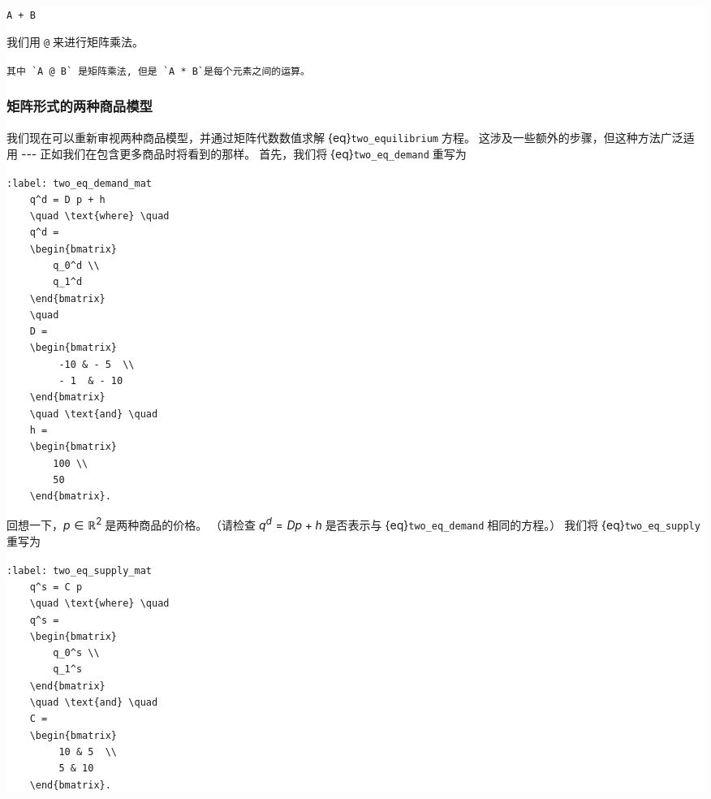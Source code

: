 ```{code-cell} ipython3
A + B
```

我们用 `@` 来进行矩阵乘法。


```{note}
其中 `A @ B` 是矩阵乘法, 但是 `A * B`是每个元素之间的运算。
```

### 矩阵形式的两种商品模型
我们现在可以重新审视两种商品模型，并通过矩阵代数数值求解 {eq}`two_equilibrium` 方程。
这涉及一些额外的步骤，但这种方法广泛适用 --- 正如我们在包含更多商品时将看到的那样。
首先，我们将 {eq}`two_eq_demand` 重写为

```{math}
:label: two_eq_demand_mat
    q^d = D p + h
    \quad \text{where} \quad
    q^d = 
    \begin{bmatrix}
        q_0^d \\
        q_1^d
    \end{bmatrix}
    \quad
    D = 
    \begin{bmatrix}
         -10 & - 5  \\
         - 1  & - 10  
    \end{bmatrix}
    \quad \text{and} \quad
    h =
    \begin{bmatrix}
        100 \\
        50
    \end{bmatrix}.
```
回想一下，$p \in \mathbb{R}^{2}$ 是两种商品的价格。
（请检查 $q^d = D p + h$ 是否表示与 {eq}`two_eq_demand` 相同的方程。）
我们将 {eq}`two_eq_supply` 重写为

```{math}
:label: two_eq_supply_mat
    q^s = C p 
    \quad \text{where} \quad
    q^s = 
    \begin{bmatrix}
        q_0^s \\
        q_1^s
    \end{bmatrix}
    \quad \text{and} \quad
    C = 
    \begin{bmatrix}
         10 & 5  \\
         5 & 10  
    \end{bmatrix}.
```
